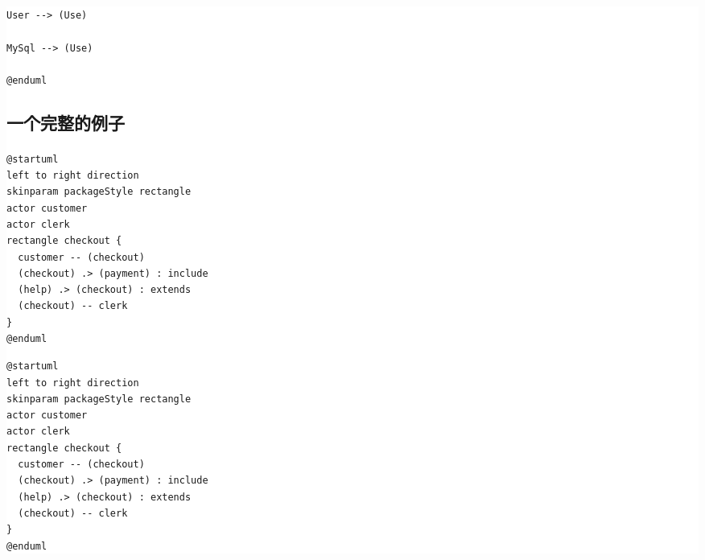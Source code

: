 ```plantuml
User --> (Use)

MySql --> (Use)

@enduml
```

## 一个完整的例子

```markdown
@startuml
left to right direction
skinparam packageStyle rectangle
actor customer
actor clerk
rectangle checkout {
  customer -- (checkout)
  (checkout) .> (payment) : include
  (help) .> (checkout) : extends
  (checkout) -- clerk
}
@enduml
```

```plantuml
@startuml
left to right direction
skinparam packageStyle rectangle
actor customer
actor clerk
rectangle checkout {
  customer -- (checkout)
  (checkout) .> (payment) : include
  (help) .> (checkout) : extends
  (checkout) -- clerk
}
@enduml
```

